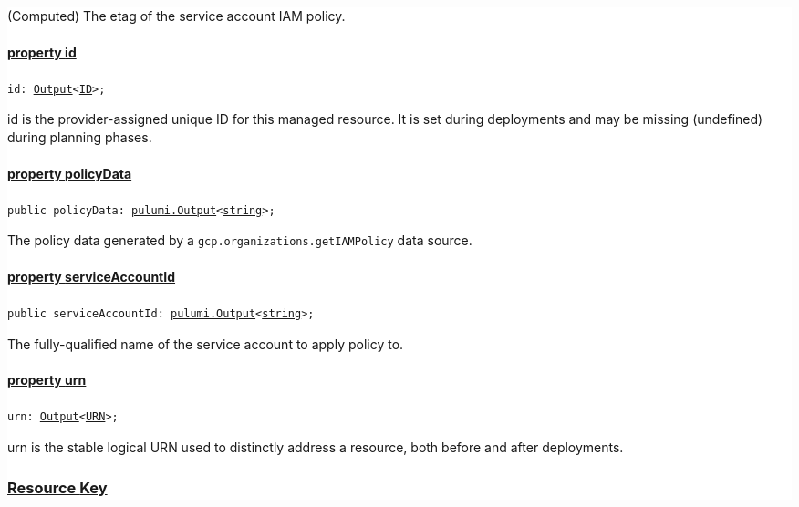 (Computed) The etag of the service account IAM policy.

<h4 class="pdoc-member-header" id="IAMPolicy-id">
<a class="pdoc-child-name" href="https://github.com/pulumi/pulumi-gcp/blob/0c46c212e5430badafa0a4a775d8fb5b6926e30e/sdk/nodejs/serviceaccount/iampolicy.ts#L20">property <b>id</b></a>
</h4>

<pre class="highlight"><code><span class='kd'></span>id: <a href='/docs/reference/pkg/nodejs/pulumi/pulumi/#Output'>Output</a>&lt;<a href='/docs/reference/pkg/nodejs/pulumi/pulumi/#ID'>ID</a>&gt;;</code></pre>

id is the provider-assigned unique ID for this managed resource.  It is set during
deployments and may be missing (undefined) during planning phases.

<h4 class="pdoc-member-header" id="IAMPolicy-policyData">
<a class="pdoc-child-name" href="https://github.com/pulumi/pulumi-gcp/blob/0c46c212e5430badafa0a4a775d8fb5b6926e30e/sdk/nodejs/serviceaccount/iampolicy.ts#L56">property <b>policyData</b></a>
</h4>

<pre class="highlight"><code><span class='kd'>public </span>policyData: <a href='/docs/reference/pkg/nodejs/pulumi/pulumi/#Output'>pulumi.Output</a>&lt;<span class='kd'><a href='https://developer.mozilla.org/en-US/docs/Web/JavaScript/Reference/Global_Objects/String'>string</a></span>&gt;;</code></pre>

The policy data generated by
a `gcp.organizations.getIAMPolicy` data source.

<h4 class="pdoc-member-header" id="IAMPolicy-serviceAccountId">
<a class="pdoc-child-name" href="https://github.com/pulumi/pulumi-gcp/blob/0c46c212e5430badafa0a4a775d8fb5b6926e30e/sdk/nodejs/serviceaccount/iampolicy.ts#L60">property <b>serviceAccountId</b></a>
</h4>

<pre class="highlight"><code><span class='kd'>public </span>serviceAccountId: <a href='/docs/reference/pkg/nodejs/pulumi/pulumi/#Output'>pulumi.Output</a>&lt;<span class='kd'><a href='https://developer.mozilla.org/en-US/docs/Web/JavaScript/Reference/Global_Objects/String'>string</a></span>&gt;;</code></pre>

The fully-qualified name of the service account to apply policy to.

<h4 class="pdoc-member-header" id="IAMPolicy-urn">
<a class="pdoc-child-name" href="https://github.com/pulumi/pulumi-gcp/blob/0c46c212e5430badafa0a4a775d8fb5b6926e30e/sdk/nodejs/serviceaccount/iampolicy.ts#L20">property <b>urn</b></a>
</h4>

<pre class="highlight"><code><span class='kd'></span>urn: <a href='/docs/reference/pkg/nodejs/pulumi/pulumi/#Output'>Output</a>&lt;<a href='/docs/reference/pkg/nodejs/pulumi/pulumi/#URN'>URN</a>&gt;;</code></pre>

urn is the stable logical URN used to distinctly address a resource, both before and after
deployments.

<h3 class="pdoc-module-header" id="Key" data-link-title="Key">
    <a href="https://github.com/pulumi/pulumi-gcp/blob/0c46c212e5430badafa0a4a775d8fb5b6926e30e/sdk/nodejs/serviceaccount/key.ts#L12">
        Resource <strong>Key</strong>
    </a>
</h3>
